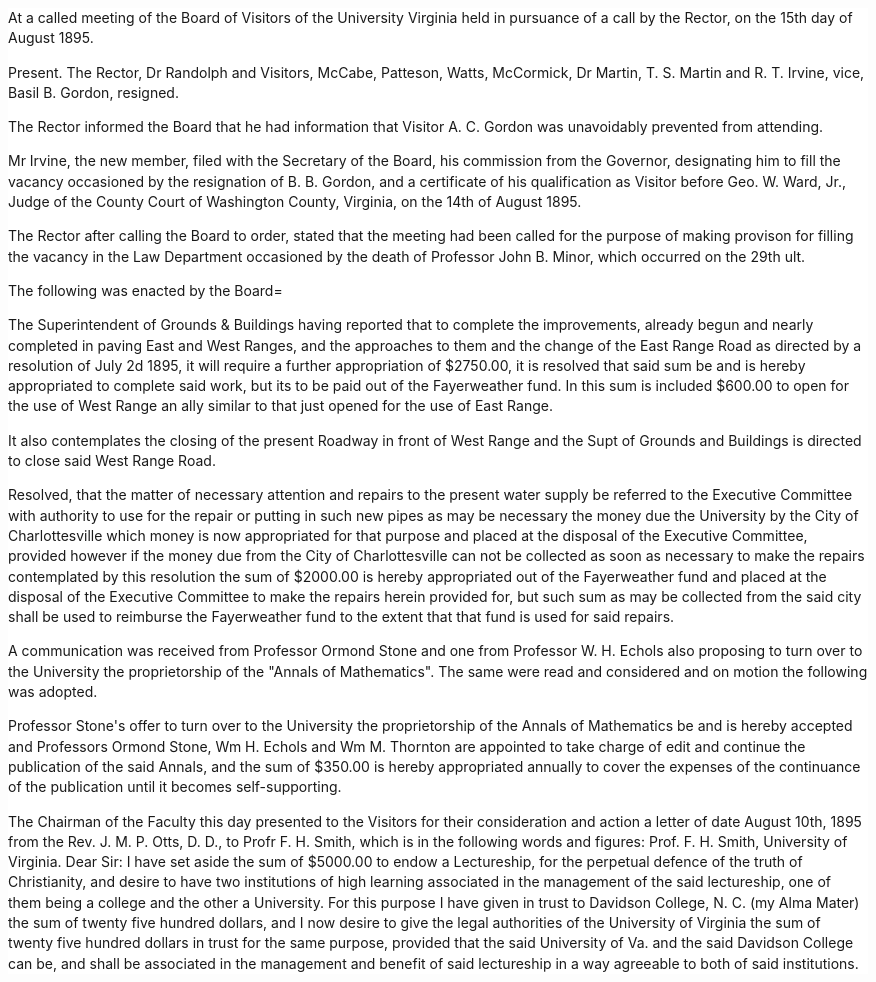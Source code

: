 At a called meeting of the Board of Visitors of the University Virginia held in pursuance of a call by the Rector, on the 15th day of August 1895.

Present. The Rector, Dr Randolph and Visitors, McCabe, Patteson, Watts, McCormick, Dr Martin, T. S. Martin and R. T. Irvine, vice, Basil B. Gordon, resigned.

The Rector informed the Board that he had information that Visitor A. C. Gordon was unavoidably prevented from attending.

Mr Irvine, the new member, filed with the Secretary of the Board, his commission from the Governor, designating him to fill the vacancy occasioned by the resignation of B. B. Gordon, and a certificate of his qualification as Visitor before Geo. W. Ward, Jr., Judge of the County Court of Washington County, Virginia, on the 14th of August 1895.

The Rector after calling the Board to order, stated that the meeting had been called for the purpose of making provison for filling the vacancy in the Law Department occasioned by the death of Professor John B. Minor, which occurred on the 29th ult.

The following was enacted by the Board=

The Superintendent of Grounds & Buildings having reported that to complete the improvements, already begun and nearly completed in paving East and West Ranges, and the approaches to them and the change of the East Range Road as directed by a resolution of July 2d 1895, it will require a further appropriation of $2750.00, it is resolved that said sum be and is hereby appropriated to complete said work, but its to be paid out of the Fayerweather fund. In this sum is included $600.00 to open for the use of West Range an ally similar to that just opened for the use of East Range.

It also contemplates the closing of the present Roadway in front of West Range and the Supt of Grounds and Buildings is directed to close said West Range Road.

Resolved, that the matter of necessary attention and repairs to the present water supply be referred to the Executive Committee with authority to use for the repair or putting in such new pipes as may be necessary the money due the University by the City of Charlottesville which money is now appropriated for that purpose and placed at the disposal of the Executive Committee, provided however if the money due from the City of Charlottesville can not be collected as soon as necessary to make the repairs contemplated by this resolution the sum of $2000.00 is hereby appropriated out of the Fayerweather fund and placed at the disposal of the Executive Committee to make the repairs herein provided for, but such sum as may be collected from the said city shall be used to reimburse the Fayerweather fund to the extent that that fund is used for said repairs.

A communication was received from Professor Ormond Stone and one from Professor W. H. Echols also proposing to turn over to the University the proprietorship of the "Annals of Mathematics". The same were read and considered and on motion the following was adopted.

Professor Stone's offer to turn over to the University the proprietorship of the Annals of Mathematics be and is hereby accepted and Professors Ormond Stone, Wm H. Echols and Wm M. Thornton are appointed to take charge of edit and continue the publication of the said Annals, and the sum of $350.00 is hereby appropriated annually to cover the expenses of the continuance of the publication until it becomes self-supporting.

The Chairman of the Faculty this day presented to the Visitors for their consideration and action a letter of date August 10th, 1895 from the Rev. J. M. P. Otts, D. D., to Profr F. H. Smith, which is in the following words and figures: Prof. F. H. Smith, University of Virginia. Dear Sir: I have set aside the sum of $5000.00 to endow a Lectureship, for the perpetual defence of the truth of Christianity, and desire to have two institutions of high learning associated in the management of the said lectureship, one of them being a college and the other a University. For this purpose I have given in trust to Davidson College, N. C. (my Alma Mater) the sum of twenty five hundred dollars, and I now desire to give the legal authorities of the University of Virginia the sum of twenty five hundred dollars in trust for the same purpose, provided that the said University of Va. and the said Davidson College can be, and shall be associated in the management and benefit of said lectureship in a way agreeable to both of said institutions.
